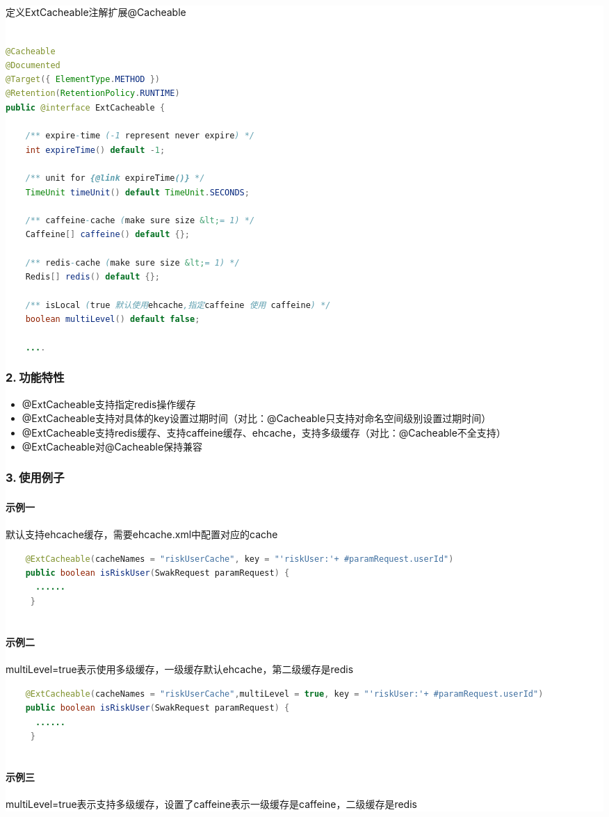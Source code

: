 定义ExtCacheable注解扩展@Cacheable

```java

@Cacheable
@Documented
@Target({ ElementType.METHOD })
@Retention(RetentionPolicy.RUNTIME)
public @interface ExtCacheable {
	
	/** expire-time (-1 represent never expire) */
    int expireTime() default -1;
    
    /** unit for {@link expireTime()} */
    TimeUnit timeUnit() default TimeUnit.SECONDS;
    
	/** caffeine-cache (make sure size &lt;= 1) */
	Caffeine[] caffeine() default {};
	
	/** redis-cache (make sure size &lt;= 1) */
	Redis[] redis() default {};
	
	/** isLocal (true 默认使用ehcache,指定caffeine 使用 caffeine) */
	boolean multiLevel() default false;
    
    ....
```
### 2. 功能特性
- @ExtCacheable支持指定redis操作缓存
- @ExtCacheable支持对具体的key设置过期时间（对比：@Cacheable只支持对命名空间级别设置过期时间）
- @ExtCacheable支持redis缓存、支持caffeine缓存、ehcache，支持多级缓存（对比：@Cacheable不全支持）
- @ExtCacheable对@Cacheable保持兼容

### 3. 使用例子
#### 示例一
默认支持ehcache缓存，需要ehcache.xml中配置对应的cache

```java
	@ExtCacheable(cacheNames = "riskUserCache", key = "'riskUser:'+ #paramRequest.userId")
	public boolean isRiskUser(SwakRequest paramRequest) {
	  ......
	 }
	 
```
#### 示例二
multiLevel=true表示使用多级缓存，一级缓存默认ehcache，第二级缓存是redis

```java
	@ExtCacheable(cacheNames = "riskUserCache",multiLevel = true, key = "'riskUser:'+ #paramRequest.userId")
	public boolean isRiskUser(SwakRequest paramRequest) {
	  ......
	 }
	 
```
#### 示例三
multiLevel=true表示支持多级缓存，设置了caffeine表示一级缓存是caffeine，二级缓存是redis
